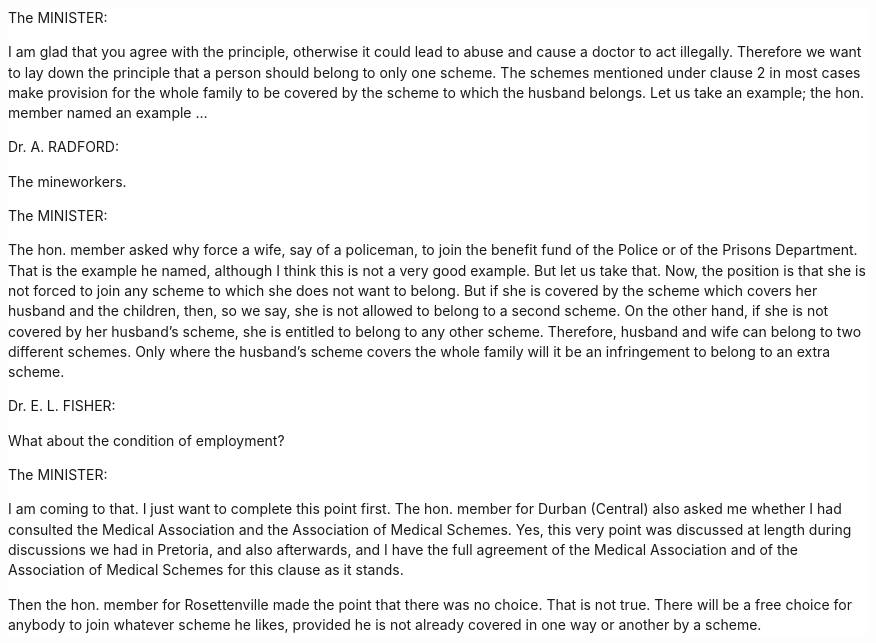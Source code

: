 <speech by="#minister">

<from>The <person refersTo="hansard_za">MINISTER</person>:</from>

<p>I am glad that you agree with the principle, otherwise it could lead to abuse and cause a doctor to act illegally. Therefore we want to lay down the principle that a person should belong to only one scheme. The schemes mentioned under clause 2 in most cases make provision for the whole family to be covered by the scheme to which the husband belongs. Let us take an example; the hon. member named an example &#x2026;</p>

</speech>

<speech by="#radford">

<from>Dr. <person refersTo="hansard_za">A. RADFORD</person>:</from>

<p>The mineworkers.</p>

</speech>

<speech by="#minister">

<from>The <person refersTo="hansard_za">MINISTER</person>:</from>

<p>The hon. member asked why force a wife, say of a policeman, to join the benefit fund of the Police or of the Prisons Department. That is the example he named, although I think this is not a very good example. But let us take that. Now, the position is that she is not forced to join any scheme to which she does not want to belong. But if she is covered by the scheme which covers her husband and the children, then, so we say, she is not allowed to belong to a second scheme. On the other hand, if she is not covered by her husband&#x2019;s scheme, she is entitled to belong to any other scheme. Therefore, husband and wife can belong to two different schemes. Only where the husband&#x2019;s scheme covers the whole family will it be an infringement to belong to an extra scheme.</p>

</speech>

<speech by="#fisher">

<from>Dr. <person refersTo="hansard_za">E. L. FISHER</person>:</from>

<p>What about the condition of employment?</p>

</speech>

<speech by="#minister">

<from>The <person refersTo="hansard_za">MINISTER</person>:</from>

<p>I am coming to that. I just want to complete this point first. The hon. member for Durban (Central) also asked me whether I had consulted the Medical Association and the Association of Medical Schemes. Yes, this very point was discussed at length during discussions we had in Pretoria, and also afterwards, and I have the full agreement of the Medical Association and of the Association of Medical Schemes for this clause as it stands.</p>

<p>Then the hon. member for Rosettenville made the point that there was no choice. That is not true. There will be a free choice for anybody to join whatever scheme he likes, provided he is not already covered in one way or another by a scheme.</p>

</speech>

<speech by="#radford">
